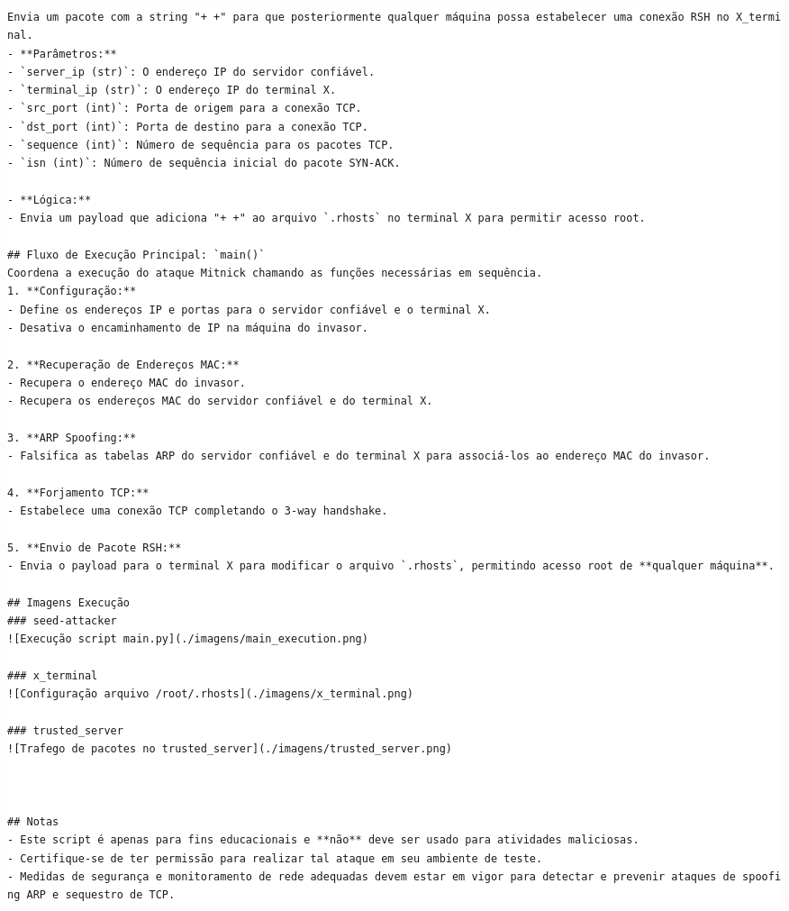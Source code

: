    ```
Envia um pacote com a string "+ +" para que posteriormente qualquer máquina possa estabelecer uma conexão RSH no X_terminal.
- **Parâmetros:**
  - `server_ip (str)`: O endereço IP do servidor confiável.
  - `terminal_ip (str)`: O endereço IP do terminal X.
  - `src_port (int)`: Porta de origem para a conexão TCP.
  - `dst_port (int)`: Porta de destino para a conexão TCP.
  - `sequence (int)`: Número de sequência para os pacotes TCP.
  - `isn (int)`: Número de sequência inicial do pacote SYN-ACK.

- **Lógica:**
  - Envia um payload que adiciona "+ +" ao arquivo `.rhosts` no terminal X para permitir acesso root.

## Fluxo de Execução Principal: `main()`
Coordena a execução do ataque Mitnick chamando as funções necessárias em sequência.
1. **Configuração:**
   - Define os endereços IP e portas para o servidor confiável e o terminal X.
   - Desativa o encaminhamento de IP na máquina do invasor.

2. **Recuperação de Endereços MAC:**
   - Recupera o endereço MAC do invasor.
   - Recupera os endereços MAC do servidor confiável e do terminal X.

3. **ARP Spoofing:**
   - Falsifica as tabelas ARP do servidor confiável e do terminal X para associá-los ao endereço MAC do invasor.

4. **Forjamento TCP:**
   - Estabelece uma conexão TCP completando o 3-way handshake.

5. **Envio de Pacote RSH:**
   - Envia o payload para o terminal X para modificar o arquivo `.rhosts`, permitindo acesso root de **qualquer máquina**.

## Imagens Execução
### seed-attacker
![Execução script main.py](./imagens/main_execution.png)

### x_terminal
![Configuração arquivo /root/.rhosts](./imagens/x_terminal.png)

### trusted_server
![Trafego de pacotes no trusted_server](./imagens/trusted_server.png)



## Notas
- Este script é apenas para fins educacionais e **não** deve ser usado para atividades maliciosas.
- Certifique-se de ter permissão para realizar tal ataque em seu ambiente de teste.
- Medidas de segurança e monitoramento de rede adequadas devem estar em vigor para detectar e prevenir ataques de spoofing ARP e sequestro de TCP.